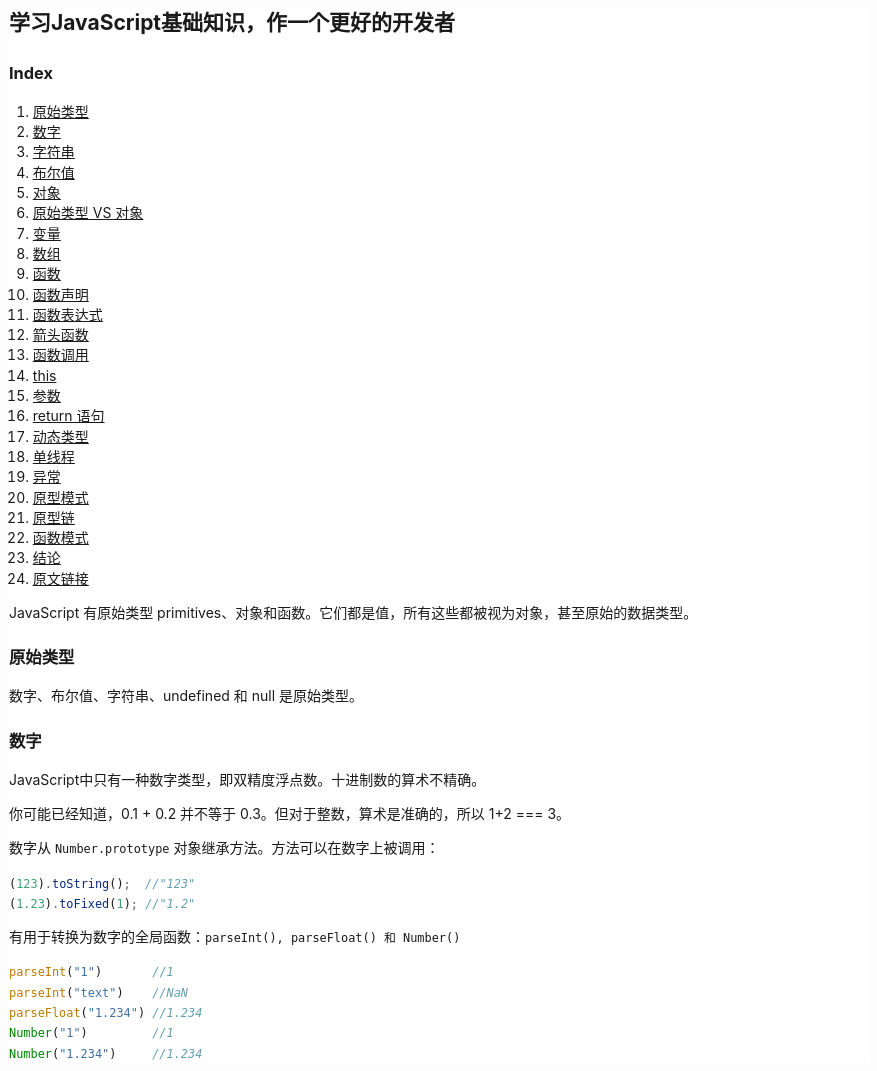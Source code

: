 ## 学习JavaScript基础知识，作一个更好的开发者
### Index
1. [原始类型](#原始类型)
1. [数字](#数字)
1. [字符串](#字符串)
1. [布尔值](#布尔值)
1. [对象](#对象)
1. [原始类型 VS 对象](原始类型-VS-对象)
1. [变量](#变量)
1. [数组](#数组)
1. [函数](#函数)
1. [函数声明](#函数声明)
1. [函数表达式](#函数表达式)
1. [箭头函数](#箭头函数)
1. [函数调用](#函数调用)
1. [this](#this)
1. [参数](#参数)
1. [return 语句](#return-语句)
1. [动态类型](#动态类型)
1. [单线程](#单线程)
1. [异常](#异常)
1. [原型模式](#原型模式)
1. [原型链](#原型链)
1. [函数模式](#函数模式)
1. [结论](#结论)
1. [原文链接](#原文链接)

JavaScript 有原始类型 primitives、对象和函数。它们都是值，所有这些都被视为对象，甚至原始的数据类型。

### 原始类型
数字、布尔值、字符串、undefined 和 null 是原始类型。

### 数字
JavaScript中只有一种数字类型，即双精度浮点数。十进制数的算术不精确。

你可能已经知道，0.1 + 0.2 并不等于 0.3。但对于整数，算术是准确的，所以 1+2 === 3。

数字从 `Number.prototype` 对象继承方法。方法可以在数字上被调用：
```js
(123).toString();  //"123"
(1.23).toFixed(1); //"1.2"
```

有用于转换为数字的全局函数：`parseInt(), parseFloat() 和 Number()`
```js
parseInt("1")       //1
parseInt("text")    //NaN
parseFloat("1.234") //1.234
Number("1")         //1
Number("1.234")     //1.234
```
